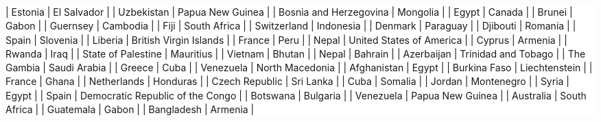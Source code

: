 | Estonia                          | El Salvador                      |
| Uzbekistan                       | Papua New Guinea                 |
| Bosnia and Herzegovina           | Mongolia                         |
| Egypt                            | Canada                           |
| Brunei                           | Gabon                            |
| Guernsey                         | Cambodia                         |
| Fiji                             | South Africa                     |
| Switzerland                      | Indonesia                        |
| Denmark                          | Paraguay                         |
| Djibouti                         | Romania                          |
| Spain                            | Slovenia                         |
| Liberia                          | British Virgin Islands           |
| France                           | Peru                             |
| Nepal                            | United States of America         |
| Cyprus                           | Armenia                          |
| Rwanda                           | Iraq                             |
| State of Palestine               | Mauritius                        |
| Vietnam                          | Bhutan                           |
| Nepal                            | Bahrain                          |
| Azerbaijan                       | Trinidad and Tobago              |
| The Gambia                       | Saudi Arabia                     |
| Greece                           | Cuba                             |
| Venezuela                        | North Macedonia                  |
| Afghanistan                      | Egypt                            |
| Burkina Faso                     | Liechtenstein                    |
| France                           | Ghana                            |
| Netherlands                      | Honduras                         |
| Czech Republic                   | Sri Lanka                        |
| Cuba                             | Somalia                          |
| Jordan                           | Montenegro                       |
| Syria                            | Egypt                            |
| Spain                            | Democratic Republic of the Congo |
| Botswana                         | Bulgaria                         |
| Venezuela                        | Papua New Guinea                 |
| Australia                        | South Africa                     |
| Guatemala                        | Gabon                            |
| Bangladesh                       | Armenia                          |